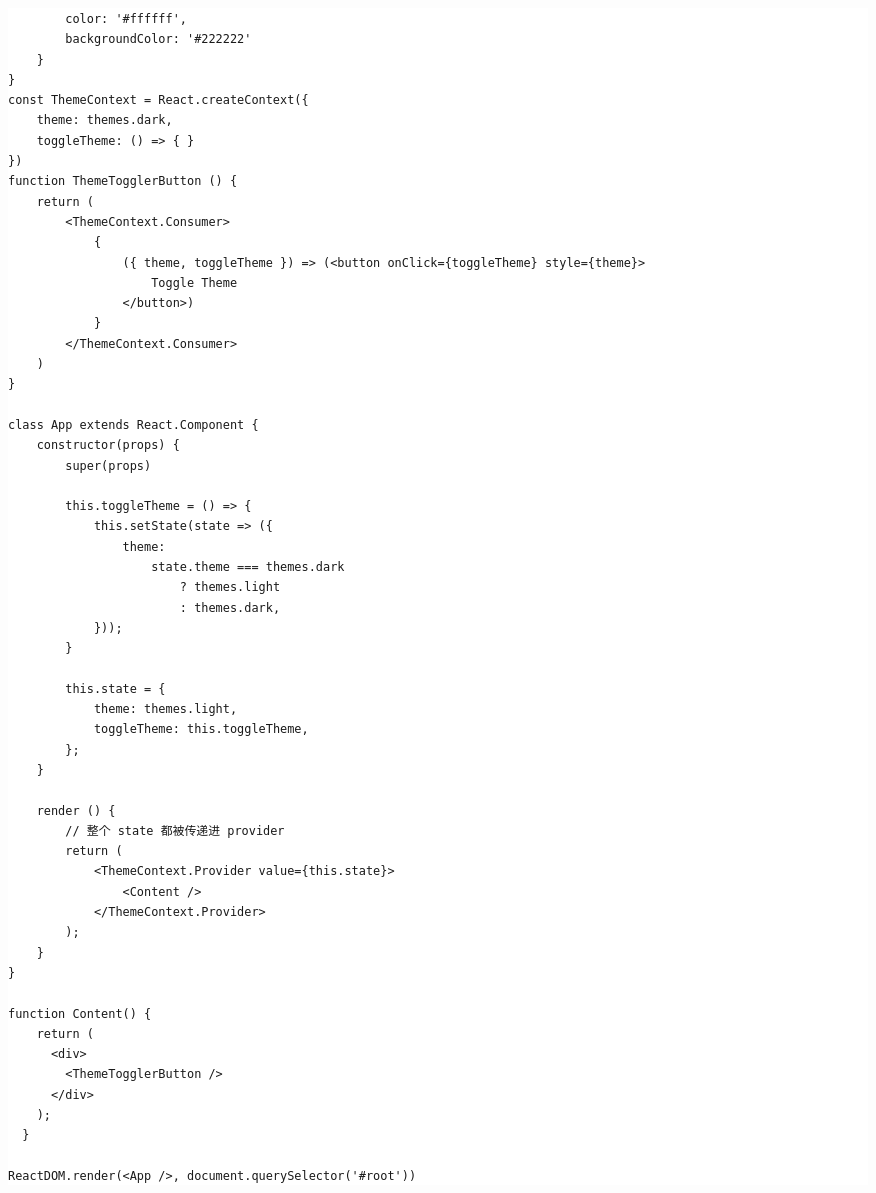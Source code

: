 ```
        color: '#ffffff',
        backgroundColor: '#222222'
    }
}
const ThemeContext = React.createContext({
    theme: themes.dark,
    toggleTheme: () => { }
})
function ThemeTogglerButton () {
    return (
        <ThemeContext.Consumer>
            {
                ({ theme, toggleTheme }) => (<button onClick={toggleTheme} style={theme}>
                    Toggle Theme
                </button>)
            }
        </ThemeContext.Consumer>
    )
}

class App extends React.Component {
    constructor(props) {
        super(props)

        this.toggleTheme = () => {
            this.setState(state => ({
                theme:
                    state.theme === themes.dark
                        ? themes.light
                        : themes.dark,
            }));
        }

        this.state = {
            theme: themes.light,
            toggleTheme: this.toggleTheme,
        };
    }

    render () {
        // 整个 state 都被传递进 provider
        return (
            <ThemeContext.Provider value={this.state}>
                <Content />
            </ThemeContext.Provider>
        );
    }
}

function Content() {
    return (
      <div>
        <ThemeTogglerButton />
      </div>
    );
  }
  
ReactDOM.render(<App />, document.querySelector('#root'))
```
